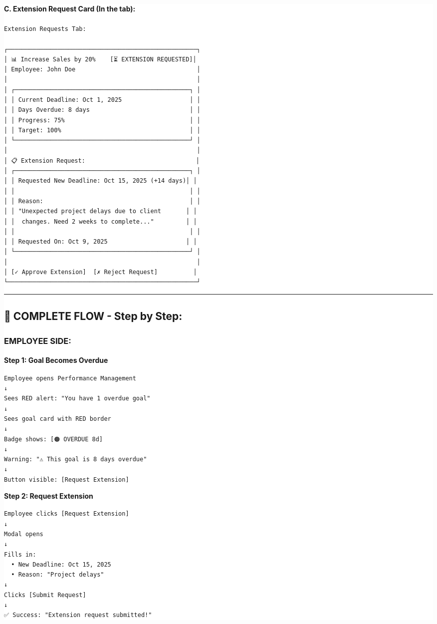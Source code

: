 #### **C. Extension Request Card (In the tab):**
```
Extension Requests Tab:

┌─────────────────────────────────────────────────────┐
│ 📊 Increase Sales by 20%    [⏳ EXTENSION REQUESTED]│
│ Employee: John Doe                                  │
│                                                     │
│ ┌─────────────────────────────────────────────────┐ │
│ │ Current Deadline: Oct 1, 2025                   │ │
│ │ Days Overdue: 8 days                            │ │
│ │ Progress: 75%                                   │ │
│ │ Target: 100%                                    │ │
│ └─────────────────────────────────────────────────┘ │
│                                                     │
│ 📋 Extension Request:                               │
│ ┌─────────────────────────────────────────────────┐ │
│ │ Requested New Deadline: Oct 15, 2025 (+14 days)│ │
│ │                                                 │ │
│ │ Reason:                                         │ │
│ │ "Unexpected project delays due to client       │ │
│ │  changes. Need 2 weeks to complete..."         │ │
│ │                                                 │ │
│ │ Requested On: Oct 9, 2025                      │ │
│ └─────────────────────────────────────────────────┘ │
│                                                     │
│ [✓ Approve Extension]  [✗ Reject Request]          │
└─────────────────────────────────────────────────────┘
```

---

## 🔄 **COMPLETE FLOW - Step by Step:**

### **EMPLOYEE SIDE:**

**Step 1: Goal Becomes Overdue**
```
Employee opens Performance Management
↓
Sees RED alert: "You have 1 overdue goal"
↓
Sees goal card with RED border
↓
Badge shows: [🟠 OVERDUE 8d]
↓
Warning: "⚠️ This goal is 8 days overdue"
↓
Button visible: [Request Extension]
```

**Step 2: Request Extension**
```
Employee clicks [Request Extension]
↓
Modal opens
↓
Fills in:
  • New Deadline: Oct 15, 2025
  • Reason: "Project delays"
↓
Clicks [Submit Request]
↓
✅ Success: "Extension request submitted!"
```